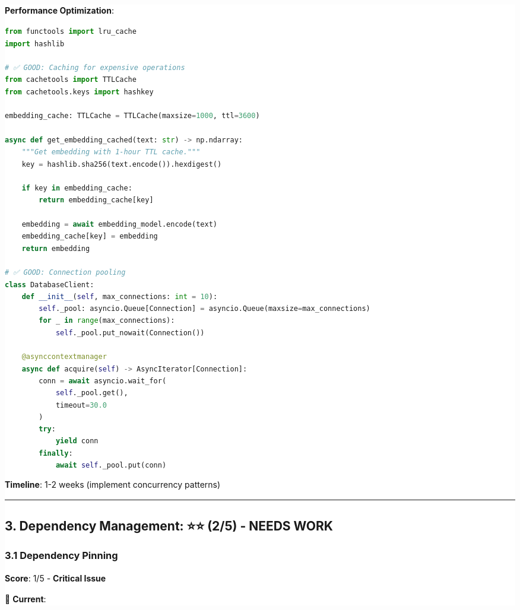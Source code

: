 **Performance Optimization**:

```python
from functools import lru_cache
import hashlib

# ✅ GOOD: Caching for expensive operations
from cachetools import TTLCache
from cachetools.keys import hashkey

embedding_cache: TTLCache = TTLCache(maxsize=1000, ttl=3600)

async def get_embedding_cached(text: str) -> np.ndarray:
    """Get embedding with 1-hour TTL cache."""
    key = hashlib.sha256(text.encode()).hexdigest()
    
    if key in embedding_cache:
        return embedding_cache[key]
    
    embedding = await embedding_model.encode(text)
    embedding_cache[key] = embedding
    return embedding

# ✅ GOOD: Connection pooling
class DatabaseClient:
    def __init__(self, max_connections: int = 10):
        self._pool: asyncio.Queue[Connection] = asyncio.Queue(maxsize=max_connections)
        for _ in range(max_connections):
            self._pool.put_nowait(Connection())
    
    @asynccontextmanager
    async def acquire(self) -> AsyncIterator[Connection]:
        conn = await asyncio.wait_for(
            self._pool.get(),
            timeout=30.0
        )
        try:
            yield conn
        finally:
            await self._pool.put(conn)
```

**Timeline**: 1-2 weeks (implement concurrency patterns)

---

## 3. Dependency Management: ⭐⭐ (2/5) - NEEDS WORK

### 3.1 Dependency Pinning

**Score**: 1/5 - **Critical Issue**

🔴 **Current**:

